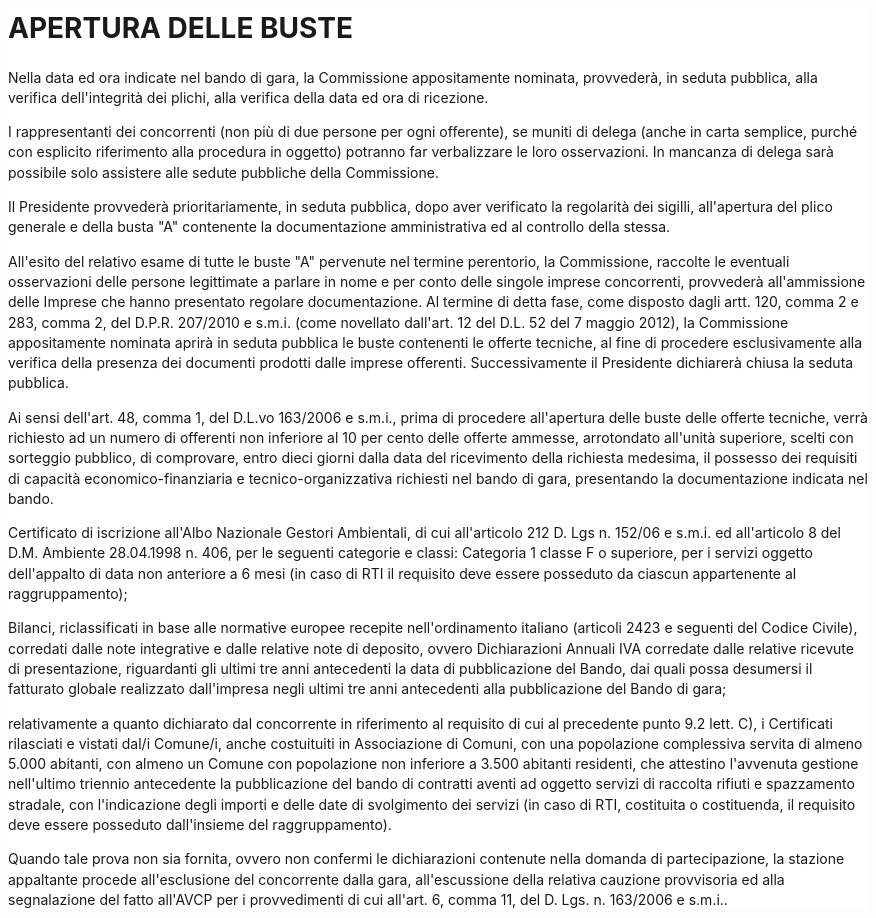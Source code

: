 # APERTURA DELLE BUSTE
Nella data ed ora indicate nel bando di gara, la Commissione appositamente nominata, provvederà, in seduta pubblica, alla verifica dell'integrità dei plichi, alla verifica della data ed ora di ricezione.

I rappresentanti dei concorrenti (non più di due persone per ogni offerente), se muniti di delega (anche in carta semplice, purché con esplicito riferimento alla procedura in oggetto) potranno far verbalizzare le loro osservazioni. In mancanza di delega sarà possibile solo assistere alle sedute pubbliche della Commissione.

Il Presidente provvederà prioritariamente, in seduta pubblica, dopo aver verificato la regolarità dei sigilli, all'apertura del plico generale e della busta "A" contenente la documentazione amministrativa ed al controllo della stessa.

All'esito del relativo esame di tutte le buste "A" pervenute nel termine perentorio, la Commissione, raccolte le eventuali osservazioni delle persone legittimate a parlare in nome e per conto delle singole imprese concorrenti, provvederà all'ammissione delle Imprese che hanno presentato regolare documentazione. Al termine di detta fase, come disposto dagli artt. 120, comma 2 e 283, comma 2, del D.P.R. 207/2010 e s.m.i. (come novellato dall'art. 12 del D.L. 52 del 7 maggio 2012), la Commissione appositamente nominata aprirà in seduta pubblica le buste contenenti le offerte tecniche, al fine di procedere esclusivamente alla verifica della presenza dei documenti prodotti dalle imprese offerenti. Successivamente il Presidente dichiarerà chiusa la seduta pubblica.

Ai sensi dell'art. 48, comma 1, del D.L.vo 163/2006 e s.m.i., prima di procedere all'apertura delle buste delle offerte tecniche, verrà richiesto ad un numero di offerenti non inferiore al 10 per cento delle offerte ammesse, arrotondato all'unità superiore, scelti con sorteggio pubblico, di comprovare, entro dieci giorni dalla data del ricevimento della richiesta medesima, il possesso dei requisiti di capacità economico-finanziaria e tecnico-organizzativa richiesti nel bando di gara, presentando la documentazione indicata nel bando.

Certificato di iscrizione all'Albo Nazionale Gestori Ambientali, di cui all'articolo 212 D. Lgs n. 152/06 e s.m.i. ed all'articolo 8 del D.M. Ambiente 28.04.1998 n. 406, per le seguenti categorie e classi: Categoria 1 classe F o superiore, per i servizi oggetto dell'appalto di data non anteriore a 6 mesi (in caso di RTI il requisito deve essere posseduto da ciascun appartenente al raggruppamento);

Bilanci, riclassificati in base alle normative europee recepite nell'ordinamento italiano (articoli 2423 e seguenti del Codice Civile), corredati dalle note integrative e dalle relative note di deposito, ovvero Dichiarazioni Annuali IVA corredate dalle relative ricevute di presentazione, riguardanti gli ultimi tre anni antecedenti la data di pubblicazione del Bando, dai quali possa desumersi il fatturato globale realizzato dall'impresa negli ultimi tre anni antecedenti alla pubblicazione del Bando di gara;

relativamente a quanto dichiarato dal concorrente in riferimento al requisito di cui al precedente punto 9.2 lett. C), i Certificati rilasciati e vistati dal/i Comune/i, anche costuituiti in Associazione di Comuni, con una popolazione complessiva servita di almeno 5.000 abitanti, con almeno un Comune con popolazione non inferiore a 3.500 abitanti residenti, che attestino l'avvenuta gestione nell'ultimo triennio antecedente la pubblicazione del bando di contratti aventi ad oggetto servizi di raccolta rifiuti e spazzamento stradale, con l'indicazione degli importi e delle date di svolgimento dei servizi (in caso di RTI, costituita o costituenda, il requisito deve essere posseduto dall'insieme del raggruppamento).

Quando tale prova non sia fornita, ovvero non confermi le dichiarazioni contenute nella domanda di partecipazione, la stazione appaltante procede all'esclusione del concorrente dalla gara, all'escussione della relativa cauzione provvisoria ed alla segnalazione del fatto all'AVCP per i provvedimenti di cui all'art. 6, comma 11, del D. Lgs. n. 163/2006 e s.m.i..

